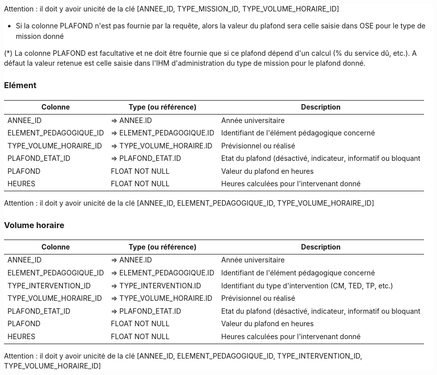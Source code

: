 Attention : il doit y avoir unicité de la clé [ANNEE_ID, TYPE_MISSION_ID, TYPE_VOLUME_HORAIRE_ID]

* Si la colonne PLAFOND n'est pas fournie par la requête, alors la valeur du plafond sera celle saisie dans OSE pour le type de mission donné

(*) La colonne PLAFOND est facultative et ne doit être fournie que si ce plafond dépend d'un calcul (% du service dû, etc.). A défaut la valeur retenue est
celle saisie dans l'IHM d'administration du type de mission pour le plafond donné.


### Elément

| Colonne                | Type (ou référence)       | Description                                                    |
|------------------------|---------------------------|----------------------------------------------------------------|
| ANNEE_ID               | => ANNEE.ID               | Année universitaire                                            | 
| ELEMENT_PEDAGOGIQUE_ID | => ELEMENT_PEDAGOGIQUE.ID | Identifiant de l'élément pédagogique concerné                  | 
| TYPE_VOLUME_HORAIRE_ID | => TYPE_VOLUME_HORAIRE.ID | Prévisionnel ou réalisé                                        |
| PLAFOND_ETAT_ID        | => PLAFOND_ETAT.ID        | Etat du plafond (désactivé, indicateur, informatif ou bloquant |
| PLAFOND                | FLOAT NOT NULL            | Valeur du plafond en heures                                    |
| HEURES                 | FLOAT NOT NULL            | Heures calculées pour l'intervenant donné                      |

Attention : il doit y avoir unicité de la clé [ANNEE_ID, ELEMENT_PEDAGOGIQUE_ID, TYPE_VOLUME_HORAIRE_ID]

### Volume horaire

| Colonne                | Type (ou référence)       | Description                                                    |
|------------------------|---------------------------|----------------------------------------------------------------|
| ANNEE_ID               | => ANNEE.ID               | Année universitaire                                            | 
| ELEMENT_PEDAGOGIQUE_ID | => ELEMENT_PEDAGOGIQUE.ID | Identifiant de l'élément pédagogique concerné                  | 
| TYPE_INTERVENTION_ID   | => TYPE_INTERVENTION.ID   | Identifiant du type d'intervention (CM, TED, TP, etc.)         |
| TYPE_VOLUME_HORAIRE_ID | => TYPE_VOLUME_HORAIRE.ID | Prévisionnel ou réalisé                                        |
| PLAFOND_ETAT_ID        | => PLAFOND_ETAT.ID        | Etat du plafond (désactivé, indicateur, informatif ou bloquant |
| PLAFOND                | FLOAT NOT NULL            | Valeur du plafond en heures                                    |
| HEURES                 | FLOAT NOT NULL            | Heures calculées pour l'intervenant donné                      |

Attention : il doit y avoir unicité de la clé [ANNEE_ID, ELEMENT_PEDAGOGIQUE_ID, TYPE_INTERVENTION_ID, TYPE_VOLUME_HORAIRE_ID]
